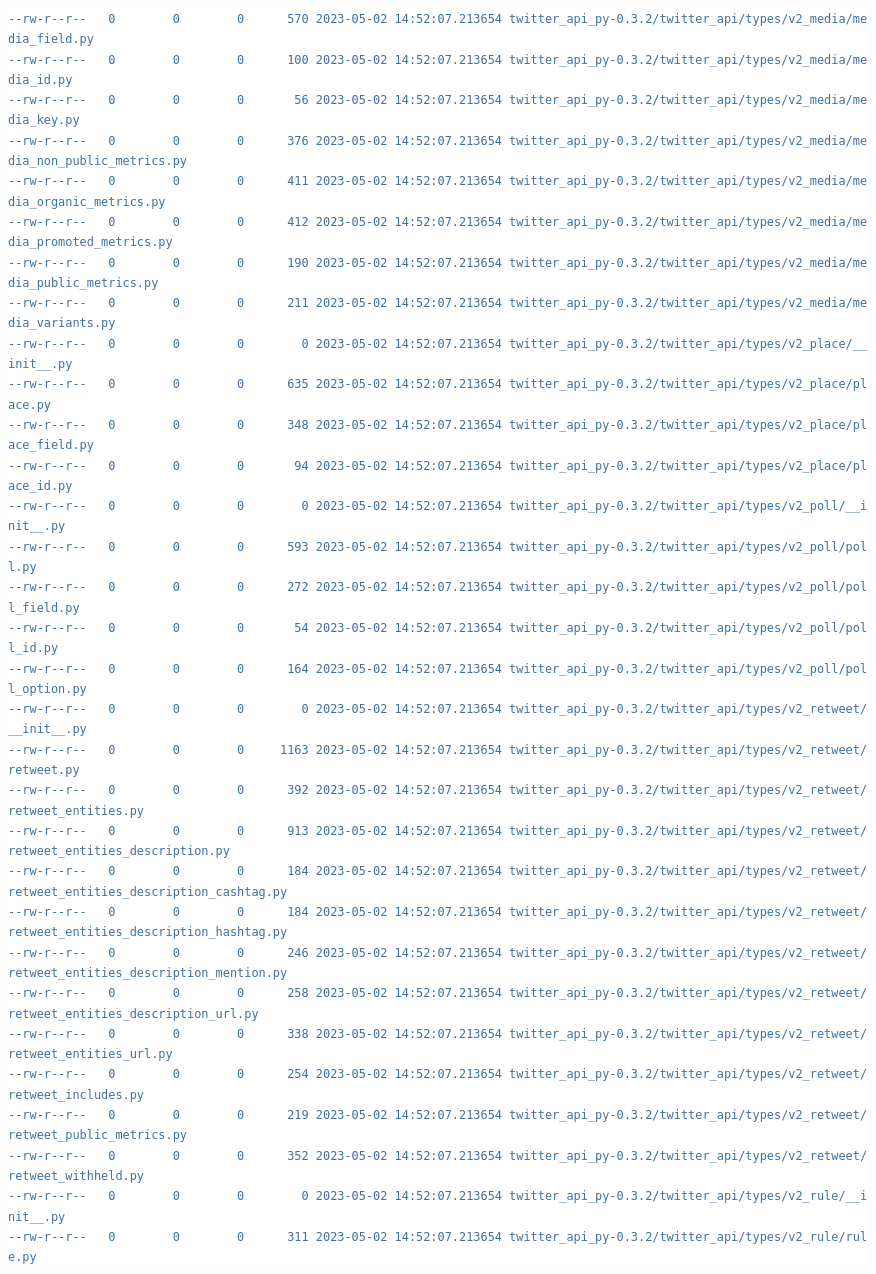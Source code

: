 ```diff
--rw-r--r--   0        0        0      570 2023-05-02 14:52:07.213654 twitter_api_py-0.3.2/twitter_api/types/v2_media/media_field.py
--rw-r--r--   0        0        0      100 2023-05-02 14:52:07.213654 twitter_api_py-0.3.2/twitter_api/types/v2_media/media_id.py
--rw-r--r--   0        0        0       56 2023-05-02 14:52:07.213654 twitter_api_py-0.3.2/twitter_api/types/v2_media/media_key.py
--rw-r--r--   0        0        0      376 2023-05-02 14:52:07.213654 twitter_api_py-0.3.2/twitter_api/types/v2_media/media_non_public_metrics.py
--rw-r--r--   0        0        0      411 2023-05-02 14:52:07.213654 twitter_api_py-0.3.2/twitter_api/types/v2_media/media_organic_metrics.py
--rw-r--r--   0        0        0      412 2023-05-02 14:52:07.213654 twitter_api_py-0.3.2/twitter_api/types/v2_media/media_promoted_metrics.py
--rw-r--r--   0        0        0      190 2023-05-02 14:52:07.213654 twitter_api_py-0.3.2/twitter_api/types/v2_media/media_public_metrics.py
--rw-r--r--   0        0        0      211 2023-05-02 14:52:07.213654 twitter_api_py-0.3.2/twitter_api/types/v2_media/media_variants.py
--rw-r--r--   0        0        0        0 2023-05-02 14:52:07.213654 twitter_api_py-0.3.2/twitter_api/types/v2_place/__init__.py
--rw-r--r--   0        0        0      635 2023-05-02 14:52:07.213654 twitter_api_py-0.3.2/twitter_api/types/v2_place/place.py
--rw-r--r--   0        0        0      348 2023-05-02 14:52:07.213654 twitter_api_py-0.3.2/twitter_api/types/v2_place/place_field.py
--rw-r--r--   0        0        0       94 2023-05-02 14:52:07.213654 twitter_api_py-0.3.2/twitter_api/types/v2_place/place_id.py
--rw-r--r--   0        0        0        0 2023-05-02 14:52:07.213654 twitter_api_py-0.3.2/twitter_api/types/v2_poll/__init__.py
--rw-r--r--   0        0        0      593 2023-05-02 14:52:07.213654 twitter_api_py-0.3.2/twitter_api/types/v2_poll/poll.py
--rw-r--r--   0        0        0      272 2023-05-02 14:52:07.213654 twitter_api_py-0.3.2/twitter_api/types/v2_poll/poll_field.py
--rw-r--r--   0        0        0       54 2023-05-02 14:52:07.213654 twitter_api_py-0.3.2/twitter_api/types/v2_poll/poll_id.py
--rw-r--r--   0        0        0      164 2023-05-02 14:52:07.213654 twitter_api_py-0.3.2/twitter_api/types/v2_poll/poll_option.py
--rw-r--r--   0        0        0        0 2023-05-02 14:52:07.213654 twitter_api_py-0.3.2/twitter_api/types/v2_retweet/__init__.py
--rw-r--r--   0        0        0     1163 2023-05-02 14:52:07.213654 twitter_api_py-0.3.2/twitter_api/types/v2_retweet/retweet.py
--rw-r--r--   0        0        0      392 2023-05-02 14:52:07.213654 twitter_api_py-0.3.2/twitter_api/types/v2_retweet/retweet_entities.py
--rw-r--r--   0        0        0      913 2023-05-02 14:52:07.213654 twitter_api_py-0.3.2/twitter_api/types/v2_retweet/retweet_entities_description.py
--rw-r--r--   0        0        0      184 2023-05-02 14:52:07.213654 twitter_api_py-0.3.2/twitter_api/types/v2_retweet/retweet_entities_description_cashtag.py
--rw-r--r--   0        0        0      184 2023-05-02 14:52:07.213654 twitter_api_py-0.3.2/twitter_api/types/v2_retweet/retweet_entities_description_hashtag.py
--rw-r--r--   0        0        0      246 2023-05-02 14:52:07.213654 twitter_api_py-0.3.2/twitter_api/types/v2_retweet/retweet_entities_description_mention.py
--rw-r--r--   0        0        0      258 2023-05-02 14:52:07.213654 twitter_api_py-0.3.2/twitter_api/types/v2_retweet/retweet_entities_description_url.py
--rw-r--r--   0        0        0      338 2023-05-02 14:52:07.213654 twitter_api_py-0.3.2/twitter_api/types/v2_retweet/retweet_entities_url.py
--rw-r--r--   0        0        0      254 2023-05-02 14:52:07.213654 twitter_api_py-0.3.2/twitter_api/types/v2_retweet/retweet_includes.py
--rw-r--r--   0        0        0      219 2023-05-02 14:52:07.213654 twitter_api_py-0.3.2/twitter_api/types/v2_retweet/retweet_public_metrics.py
--rw-r--r--   0        0        0      352 2023-05-02 14:52:07.213654 twitter_api_py-0.3.2/twitter_api/types/v2_retweet/retweet_withheld.py
--rw-r--r--   0        0        0        0 2023-05-02 14:52:07.213654 twitter_api_py-0.3.2/twitter_api/types/v2_rule/__init__.py
--rw-r--r--   0        0        0      311 2023-05-02 14:52:07.213654 twitter_api_py-0.3.2/twitter_api/types/v2_rule/rule.py
```